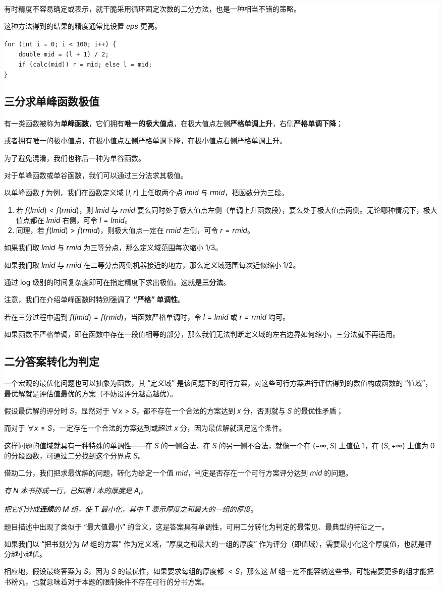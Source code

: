有时精度不容易确定或表示，就干脆采用循环固定次数的二分方法，也是一种相当不错的策略。

这种方法得到的结果的精度通常比设置 $eps$ 更高。

```
for (int i = 0; i < 100; i++) {
    double mid = (l + 1) / 2;
    if (calc(mid)) r = mid; else l = mid;
}
```

## 三分求单峰函数极值

有一类函数被称为**单峰函数**，它们拥有**唯一的极大值点**，在极大值点左侧**严格单调上升**，右侧**严格单调下降**；

或者拥有唯一的极小值点，在极小值点左侧严格单调下降，在极小值点右侧严格单调上升。

为了避免混淆，我们也称后一种为单谷函数。

对于单峰函数或单谷函数，我们可以通过三分法求其极值。

以单峰函数 $f$ 为例，我们在函数定义域 $[l, r]$ 上任取两个点 $lmid$ 与 $rmid$，把函数分为三段。

1. 若 $f(lmid) < f(rmid)$，则 $lmid$ 与 $rmid$ 要么同时处于极大值点左侧（单调上升函数段），要么处于极大值点两侧。无论哪种情况下，极大值点都在 $lmid$ 右侧，可令 $l = lmid$。
2. 同理，若 $f(lmid) > f(rmid)$，则极大值点一定在 $rmid$ 左侧，可令 $r = rmid$。  

如果我们取 $lmid$ 与 $rmid$ 为三等分点，那么定义域范围每次缩小 $1 / 3$。

如果我们取 $lmid$ 与 $rmid$ 在二等分点两侧机器接近的地方，那么定义域范围每次近似缩小 $1 / 2$。

通过 log 级别的时间复杂度即可在指定精度下求出极值。这就是**三分法**。

注意，我们在介绍单峰函数时特别强调了 **“严格” 单调性**。

若在三分过程中遇到 $f(lmid) = f(rmid)$，当函数严格单调时，令 $l = lmid$ 或 $r = rmid$ 均可。

如果函数不严格单调，即在函数中存在一段值相等的部分，那么我们无法判断定义域的左右边界如何缩小，三分法就不再适用。

## 二分答案转化为判定

一个宏观的最优化问题也可以抽象为函数，其 “定义域” 是该问题下的可行方案，对这些可行方案进行评估得到的数值构成函数的 “值域”，最优解就是评估值最优的方案（不妨设评分越高越优）。

假设最优解的评分时 $S$，显然对于 $\forall x > S$，都不存在一个合法的方案达到 $x$ 分，否则就与 $S$ 的最优性矛盾；

而对于 $\forall x \leq S$，一定存在一个合法的方案达到或超过 $x$ 分，因为最优解就满足这个条件。

这样问题的值域就具有一种特殊的单调性——在 $S$ 的一侧合法、在 $S$ 的另一侧不合法，就像一个在 $(- \infty, S]$ 上值位 $1$，在 $(S, + \infty)$ 上值为 $0$ 的分段函数，可通过二分找到这个分界点 $S$。

借助二分，我们把求最优解的问题，转化为给定一个值 $mid$，判定是否存在一个可行方案评分达到 $mid$ 的问题。

*有 $N$ 本书排成一行，已知第 $i$ 本的厚度是 $A_i$。*

*把它们分成**连续**的 $M$ 组，使 $T$ 最小化，其中 $T$ 表示厚度之和最大的一组的厚度*。

题目描述中出现了类似于 “最大值最小” 的含义，这是答案具有单调性，可用二分转化为判定的最常见、最典型的特征之一。

如果我们以 “把书划分为 $M$ 组的方案” 作为定义域，“厚度之和最大的一组的厚度” 作为评分（即值域），需要最小化这个厚度值，也就是评分越小越优。

相应地，假设最终答案为 $S$，因为 $S$ 的最优性，如果要求每组的厚度都 $< S$，那么这 $M$ 组一定不能容纳这些书，可能需要更多的组才能把书粉丸，也就意味着对于本题的限制条件不存在可行的分书方案。

